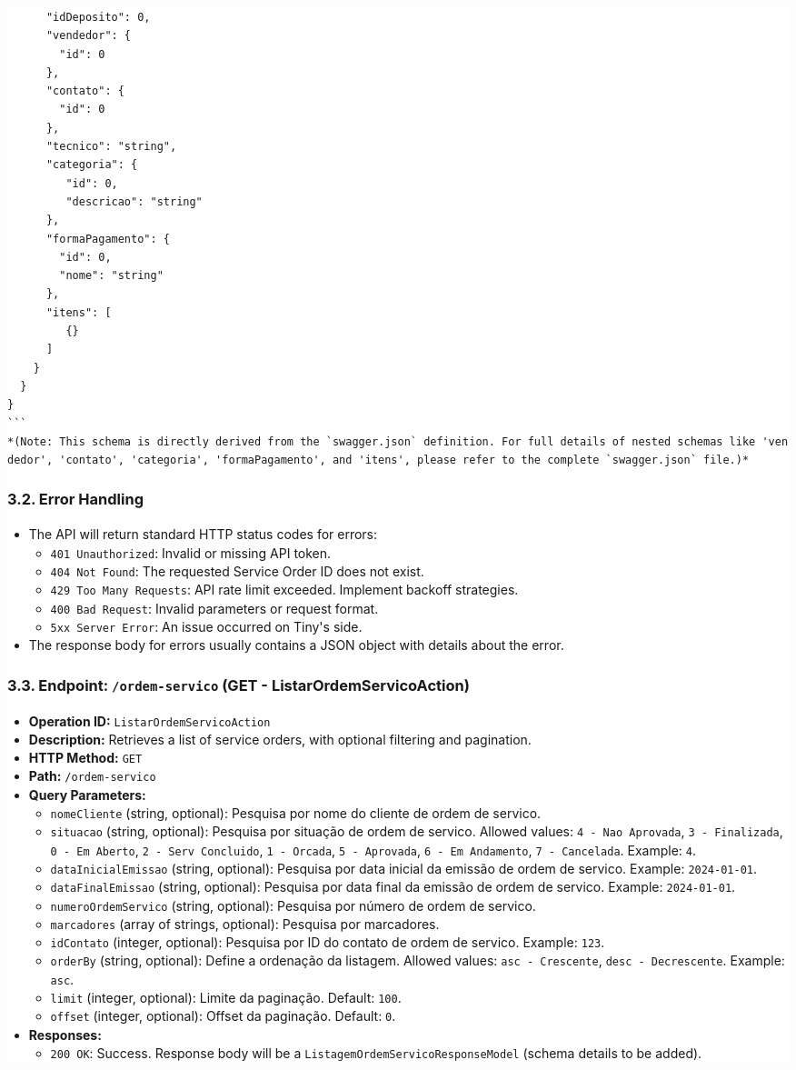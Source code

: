           "idDeposito": 0,
          "vendedor": {
            "id": 0
          },
          "contato": {
            "id": 0
          },
          "tecnico": "string",
          "categoria": {
             "id": 0,
             "descricao": "string"
          },
          "formaPagamento": {
            "id": 0,
            "nome": "string"
          },
          "itens": [
             {}
          ]
        }
      }
    }
    ```
    *(Note: This schema is directly derived from the `swagger.json` definition. For full details of nested schemas like 'vendedor', 'contato', 'categoria', 'formaPagamento', and 'itens', please refer to the complete `swagger.json` file.)*

### 3.2. Error Handling

*   The API will return standard HTTP status codes for errors:
    *   `401 Unauthorized`: Invalid or missing API token.
    *   `404 Not Found`: The requested Service Order ID does not exist.
    *   `429 Too Many Requests`: API rate limit exceeded. Implement backoff strategies.
    *   `400 Bad Request`: Invalid parameters or request format.
    *   `5xx Server Error`: An issue occurred on Tiny's side.
*   The response body for errors usually contains a JSON object with details about the error.

### 3.3. Endpoint: `/ordem-servico` (GET - ListarOrdemServicoAction)

*   **Operation ID:** `ListarOrdemServicoAction`
*   **Description:** Retrieves a list of service orders, with optional filtering and pagination.
*   **HTTP Method:** `GET`
*   **Path:** `/ordem-servico`
*   **Query Parameters:**
    *   `nomeCliente` (string, optional): Pesquisa por nome do cliente de ordem de servico.
    *   `situacao` (string, optional): Pesquisa por situação de ordem de servico. Allowed values: `4 - Nao Aprovada`, `3 - Finalizada`, `0 - Em Aberto`, `2 - Serv Concluido`, `1 - Orcada`, `5 - Aprovada`, `6 - Em Andamento`, `7 - Cancelada`. Example: `4`.
    *   `dataInicialEmissao` (string, optional): Pesquisa por data inicial da emissão de ordem de servico. Example: `2024-01-01`.
    *   `dataFinalEmissao` (string, optional): Pesquisa por data final da emissão de ordem de servico. Example: `2024-01-01`.
    *   `numeroOrdemServico` (string, optional): Pesquisa por número de ordem de servico.
    *   `marcadores` (array of strings, optional): Pesquisa por marcadores.
    *   `idContato` (integer, optional): Pesquisa por ID do contato de ordem de servico. Example: `123`.
    *   `orderBy` (string, optional): Define a ordenação da listagem. Allowed values: `asc - Crescente`, `desc - Decrescente`. Example: `asc`.
    *   `limit` (integer, optional): Limite da paginação. Default: `100`.
    *   `offset` (integer, optional): Offset da paginação. Default: `0`.
*   **Responses:**
    *   `200 OK`: Success. Response body will be a `ListagemOrdemServicoResponseModel` (schema details to be added).
